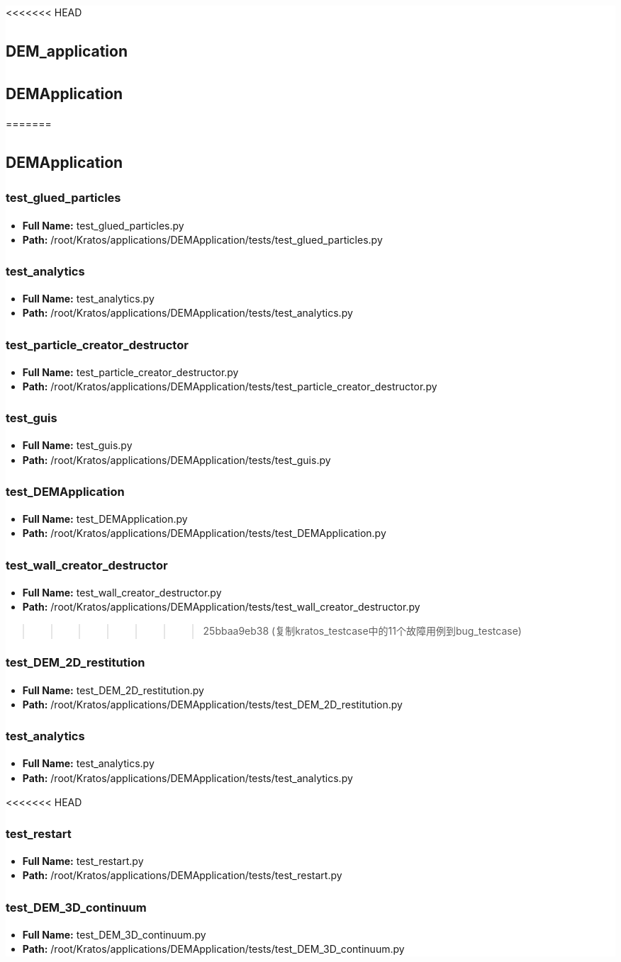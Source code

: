 <<<<<<< HEAD
## DEM_application

## DEMApplication
=======
## DEMApplication

### test_glued_particles
  - **Full Name:** test_glued_particles.py
  - **Path:** /root/Kratos/applications/DEMApplication/tests/test_glued_particles.py

### test_analytics
  - **Full Name:** test_analytics.py
  - **Path:** /root/Kratos/applications/DEMApplication/tests/test_analytics.py

### test_particle_creator_destructor
  - **Full Name:** test_particle_creator_destructor.py
  - **Path:** /root/Kratos/applications/DEMApplication/tests/test_particle_creator_destructor.py

### test_guis
  - **Full Name:** test_guis.py
  - **Path:** /root/Kratos/applications/DEMApplication/tests/test_guis.py

### test_DEMApplication
  - **Full Name:** test_DEMApplication.py
  - **Path:** /root/Kratos/applications/DEMApplication/tests/test_DEMApplication.py

### test_wall_creator_destructor
  - **Full Name:** test_wall_creator_destructor.py
  - **Path:** /root/Kratos/applications/DEMApplication/tests/test_wall_creator_destructor.py
>>>>>>> 25bbaa9eb38 (复制kratos_testcase中的11个故障用例到bug_testcase)

### test_DEM_2D_restitution
  - **Full Name:** test_DEM_2D_restitution.py
  - **Path:** /root/Kratos/applications/DEMApplication/tests/test_DEM_2D_restitution.py

### test_analytics
  - **Full Name:** test_analytics.py
  - **Path:** /root/Kratos/applications/DEMApplication/tests/test_analytics.py

<<<<<<< HEAD
### test_restart
  - **Full Name:** test_restart.py
  - **Path:** /root/Kratos/applications/DEMApplication/tests/test_restart.py

### test_DEM_3D_continuum
  - **Full Name:** test_DEM_3D_continuum.py
  - **Path:** /root/Kratos/applications/DEMApplication/tests/test_DEM_3D_continuum.py

